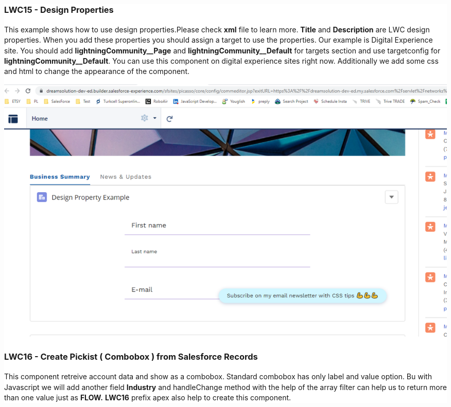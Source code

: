 
### LWC15 - Design Properties
This example shows how to use design properties.Please check **xml** file to learn more.
**Title** and **Description** are LWC design properties. When you add these properties you should assign a target to use the properties. Our example is Digital Experience site. You should add **lightningCommunity__Page** and **lightningCommunity__Default** for targets section and use targetconfig for **lightningCommunity__Default**.
You can use this component on digital experience sites right now. 
Additionally we add some css and html to change the appearance of the component. 

![LWC15 - Design Properties](images/lwc15DX.png?raw=true "LWC15 - Design Properties")



### LWC16 - Create Pickist ( Combobox ) from Salesforce Records
This component retreive account data and show as a combobox. Standard combobox has only label and value option. Bu with Javascript we will add another field **Industry** and handleChange method with the help of the array filter can help us to return more than one value just as **FLOW.**
**LWC16** prefix apex also help to create this component. 
